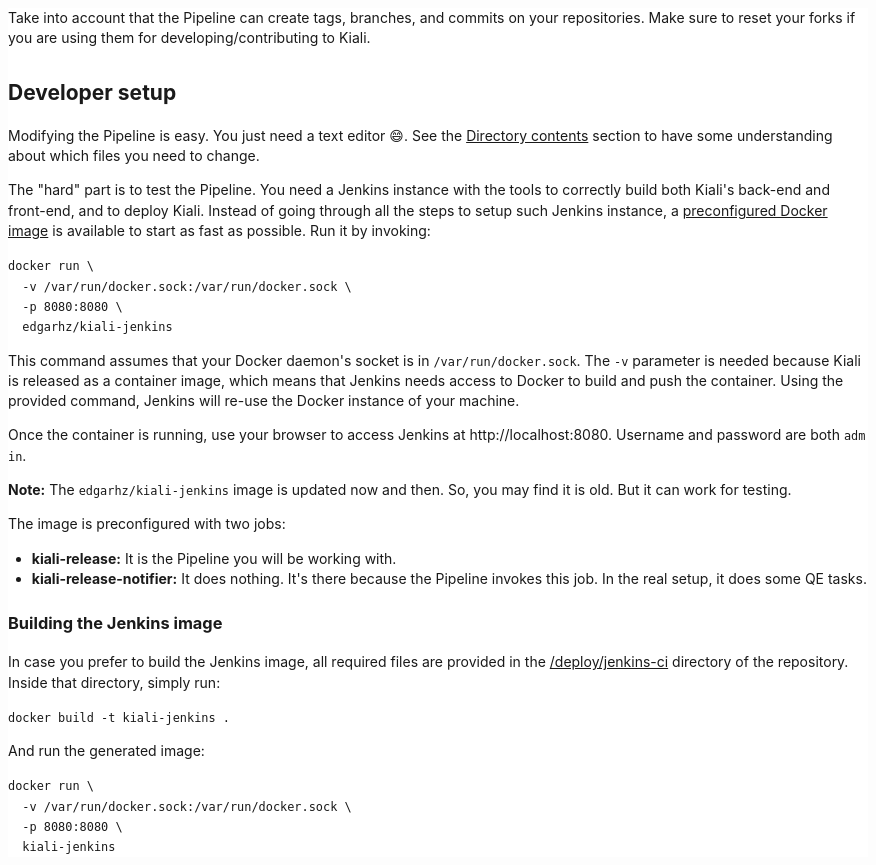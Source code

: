 Take into account that the Pipeline can create tags, branches, and commits
on your repositories. Make sure to reset your forks if you are using them
for developing/contributing to Kiali.

## Developer setup

Modifying the Pipeline is easy. You just need a text editor :smile:.
See the [Directory contents](#directory-contents) section to have
some understanding about which files you need to change.

The "hard" part is to test the Pipeline. You need a Jenkins instance
with the tools to correctly build both Kiali's back-end and
front-end, and to deploy Kiali. Instead of going through all the
steps to setup such Jenkins instance, a [preconfigured
Docker image](https://hub.docker.com/r/edgarhz/kiali-jenkins) is
available to start as fast as possible. Run it by invoking:

```
docker run \
  -v /var/run/docker.sock:/var/run/docker.sock \
  -p 8080:8080 \
  edgarhz/kiali-jenkins
```

This command assumes that your Docker daemon's socket is in
`/var/run/docker.sock`. The `-v` parameter is needed because
Kiali is released as a container image, which means that Jenkins
needs access to Docker to build and push the container. Using the
provided command, Jenkins will re-use the Docker instance of
your machine.

Once the container is running, use your browser to access Jenkins
at http://localhost:8080. Username and password are both `admin`.

**Note:** The `edgarhz/kiali-jenkins` image is updated now and then.
So, you may find it is old. But it can work for testing.

The image is preconfigured with two jobs:
* **kiali-release:** It is the Pipeline you will be working with.
* **kiali-release-notifier:** It does nothing. It's there because
  the Pipeline invokes this job. In the real setup, it
  does some QE tasks.

### Building the Jenkins image

In case you prefer to build the Jenkins image, all required files
are provided in the [/deploy/jenkins-ci](/deploy/jenkins-ci)
directory of the repository. Inside that directory, simply run:

`docker build -t kiali-jenkins .`

And run the generated image:

```
docker run \
  -v /var/run/docker.sock:/var/run/docker.sock \
  -p 8080:8080 \
  kiali-jenkins
```
